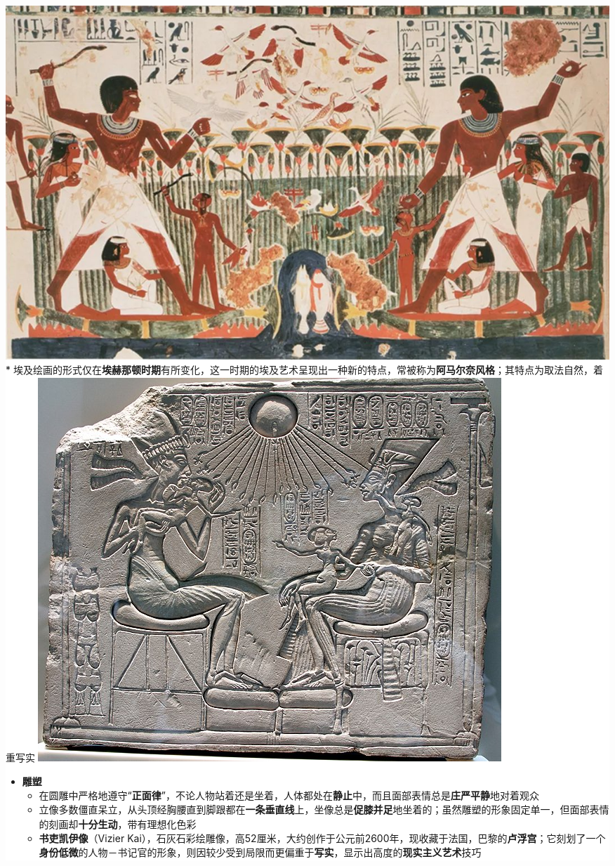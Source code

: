 ![](images/埃及壁画.jpg)
    * 埃及绘画的形式仅在**埃赫那顿时期**有所变化，这一时期的埃及艺术呈现出一种新的特点，常被称为**阿马尔奈风格**；其特点为取法自然，着重写实
![](images/阿马尔奈风格.jpg)  
  * **雕塑**
    * 在圆雕中严格地遵守“**正面律**”，不论人物站着还是坐着，人体都处在**静止**中，而且面部表情总是**庄严平静**地对着观众
    * 立像多数僵直呆立，从头顶经胸腰直到脚跟都在**一条垂直线**上，坐像总是**促膝并足**地坐着的；虽然雕塑的形象固定单一，但面部表情的刻画却**十分生动**，带有理想化色彩
    * **书吏凯伊像**（Vizier Kai），石灰石彩绘雕像，高52厘米，大约创作于公元前2600年，现收藏于法国，巴黎的**卢浮宫**；它刻划了一个**身份低微**的人物－书记官的形象，则因较少受到局限而更偏重于**写实**，显示出高度的**现实主义艺术**技巧
